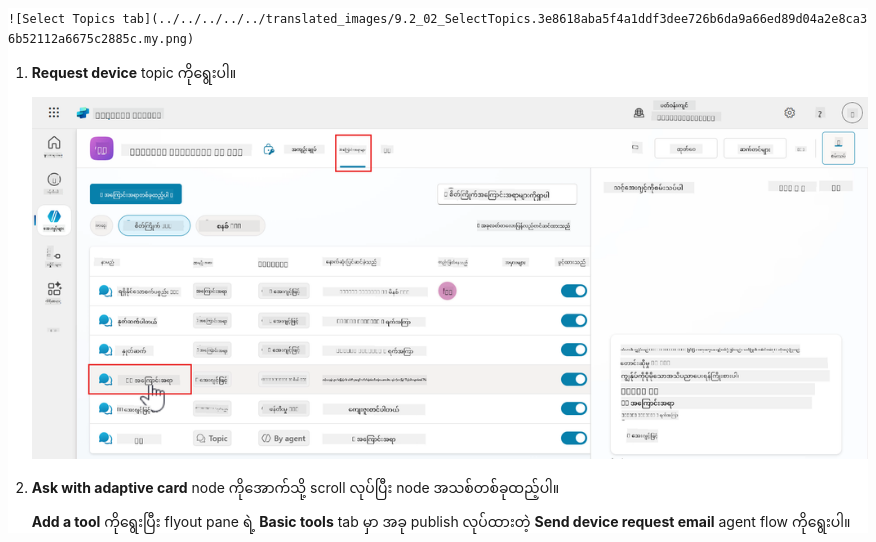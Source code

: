     ![Select Topics tab](../../../../../translated_images/9.2_02_SelectTopics.3e8618aba5f4a1ddf3dee726b6da9a66ed89d04a2e8ca36b52112a6675c2885c.my.png)

1. **Request device** topic ကိုရွေးပါ။

    ![Select Request device topic](../../../../../translated_images/9.2_03_SelectRequestDevice.df10472702258708b3d069e718e695b9fcabc61d42901d524dc302a03b3fa4a9.my.png)

1. **Ask with adaptive card** node ကိုအောက်သို့ scroll လုပ်ပြီး node အသစ်တစ်ခုထည့်ပါ။

    **Add a tool** ကိုရွေးပြီး flyout pane ရဲ့ **Basic tools** tab မှာ အခု publish လုပ်ထားတဲ့ **Send device request email** agent flow ကိုရွေးပါ။
